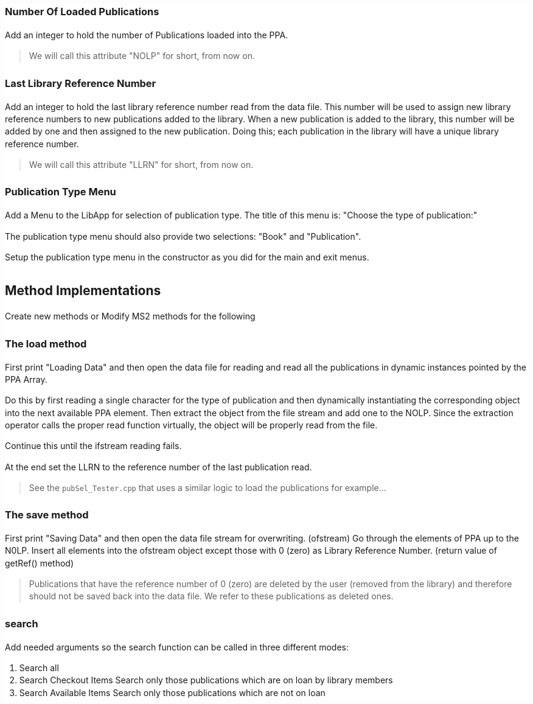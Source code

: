 ### Number Of Loaded Publications 
Add an integer to hold the number of Publications loaded into the PPA. 
> We will call this attribute "NOLP" for short, from now on.

### Last Library Reference Number 
Add an integer to hold the last library reference number read from the data file. This number will be used to assign new library reference numbers to new publications added to the library. When a new publication is added to the library, this number will be added by one and then assigned to the new publication.
Doing this; each publication in the library will have a unique library reference number.
> We will call this attribute "LLRN" for short, from now on.

### Publication Type Menu
Add a Menu to the LibApp for selection of publication type. 
The title of this menu is: "Choose the type of publication:"

The publication type menu should also provide two selections:
"Book" and "Publication". 

Setup the publication type menu in the constructor as you did for the main and exit menus.

## Method Implementations 
Create new methods or Modify MS2 methods for the following
### The load method 
First print "Loading Data" and then open the data file for reading and read all the publications in dynamic instances pointed by the PPA Array. 

Do this by first reading a single character for the type of publication and then dynamically instantiating the corresponding object into the next available PPA element. Then extract the object from the file stream and add one to the NOLP. Since the extraction operator calls the proper read function virtually, the object will be properly read from the file. 

Continue this until the ifstream reading fails.

At the end set the LLRN to the reference number of the last publication read.

> See the `pubSel_Tester.cpp` that uses a similar logic to load the publications for example...

### The save method 
First print "Saving Data" and then open the data file stream for overwriting.  (ofstream)
Go through the elements of PPA up to the N0LP. Insert all elements into the ofstream object except those with 0 (zero) as Library Reference Number.  (return value of getRef() method)

> Publications that have the reference number of 0 (zero) are deleted by the user (removed from the library) and therefore should not be saved back into the data file. We refer to these publications as deleted ones. 

### search 
Add needed arguments so the search function can be called in three different modes:
1. Search all
2. Search Checkout Items 
Search only those publications which are on loan by library members
3. Search Available Items
Search only those publications which are not on loan
